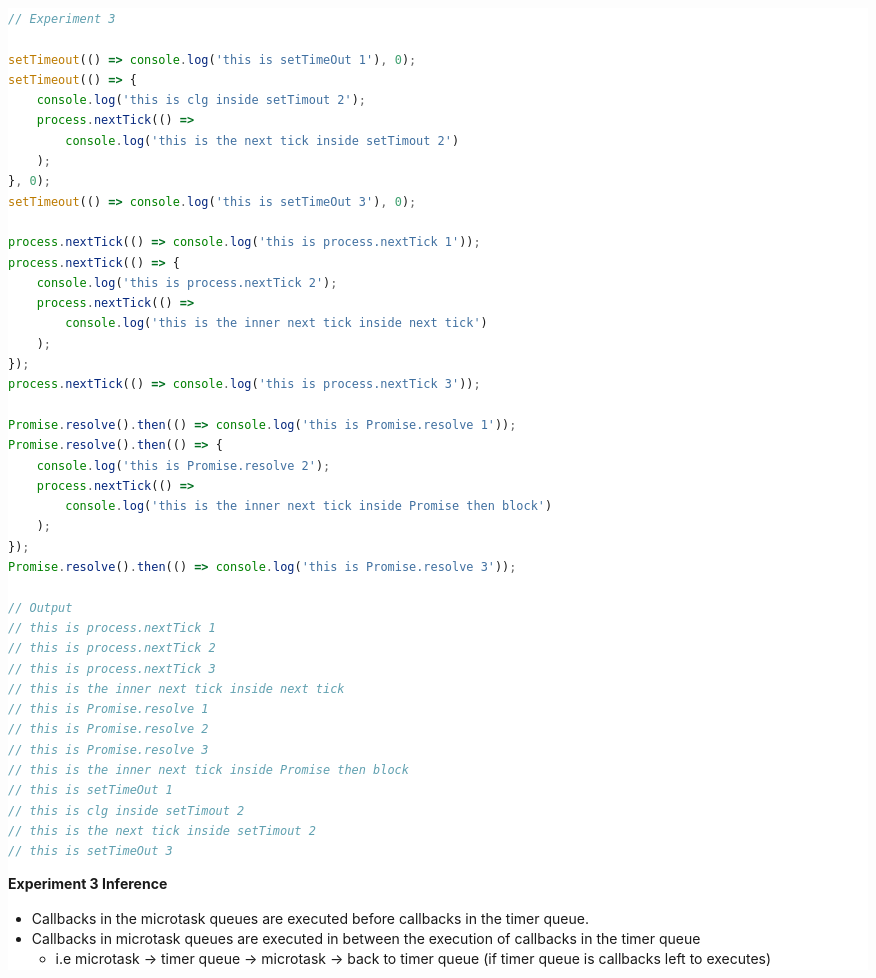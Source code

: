 ```js
// Experiment 3

setTimeout(() => console.log('this is setTimeOut 1'), 0);
setTimeout(() => {
    console.log('this is clg inside setTimout 2');
    process.nextTick(() =>
        console.log('this is the next tick inside setTimout 2')
    );
}, 0);
setTimeout(() => console.log('this is setTimeOut 3'), 0);

process.nextTick(() => console.log('this is process.nextTick 1'));
process.nextTick(() => {
    console.log('this is process.nextTick 2');
    process.nextTick(() =>
        console.log('this is the inner next tick inside next tick')
    );
});
process.nextTick(() => console.log('this is process.nextTick 3'));

Promise.resolve().then(() => console.log('this is Promise.resolve 1'));
Promise.resolve().then(() => {
    console.log('this is Promise.resolve 2');
    process.nextTick(() =>
        console.log('this is the inner next tick inside Promise then block')
    );
});
Promise.resolve().then(() => console.log('this is Promise.resolve 3'));

// Output
// this is process.nextTick 1
// this is process.nextTick 2
// this is process.nextTick 3
// this is the inner next tick inside next tick
// this is Promise.resolve 1
// this is Promise.resolve 2
// this is Promise.resolve 3
// this is the inner next tick inside Promise then block
// this is setTimeOut 1
// this is clg inside setTimout 2
// this is the next tick inside setTimout 2
// this is setTimeOut 3
```

**Experiment 3 Inference**

-   Callbacks in the microtask queues are executed before callbacks in the timer queue.
-   Callbacks in microtask queues are executed in between the execution of callbacks in the timer queue
    -   i.e microtask -> timer queue -> microtask -> back to timer queue (if timer queue is callbacks left to executes)
